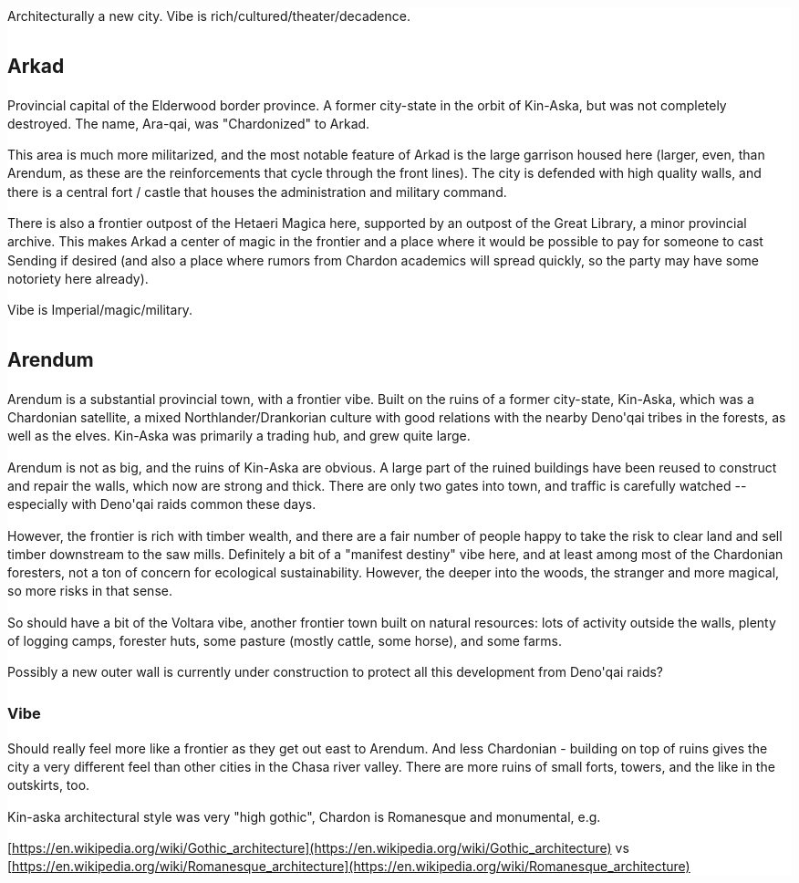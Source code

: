 Architecturally a new city. Vibe is rich/cultured/theater/decadence.

## Arkad

Provincial capital of the Elderwood border province. A former city-state in the orbit of Kin-Aska, but was not completely destroyed. The name, Ara-qai, was "Chardonized" to Arkad.

This area is much more militarized, and the most notable feature of Arkad is the large garrison housed here (larger, even, than Arendum, as these are the reinforcements that cycle through the front lines). The city is defended with high quality walls, and there is a central fort / castle that houses the administration and military command.

There is also a frontier outpost of the Hetaeri Magica here, supported by an outpost of the Great Library, a minor provincial archive. This makes Arkad a center of magic in the frontier and a place where it would be possible to pay for someone to cast Sending if desired (and also a place where rumors from Chardon academics will spread quickly, so the party may have some notoriety here already).

Vibe is Imperial/magic/military.

## Arendum

Arendum is a substantial provincial town, with a frontier vibe. Built on the ruins of a former city-state, Kin-Aska, which was a Chardonian satellite, a mixed Northlander/Drankorian culture with good relations with the nearby Deno'qai tribes in the forests, as well as the elves. Kin-Aska was primarily a trading hub, and grew quite large.

Arendum is not as big, and the ruins of Kin-Aska are obvious. A large part of the ruined buildings have been reused to construct and repair the walls, which now are strong and thick. There are only two gates into town, and traffic is carefully watched -- especially with Deno'qai raids common these days.

However, the frontier is rich with timber wealth, and there are a fair number of people happy to take the risk to clear land and sell timber downstream to the saw mills. Definitely a bit of a "manifest destiny" vibe here, and at least among most of the Chardonian foresters, not a ton of concern for ecological sustainability. However, the deeper into the woods, the stranger and more magical, so more risks in that sense.

So should have a bit of the Voltara vibe, another frontier town built on natural resources: lots of activity outside the walls, plenty of logging camps, forester huts, some pasture (mostly cattle, some horse), and some farms.

Possibly a new outer wall is currently under construction to protect all this development from Deno'qai raids?

### Vibe

Should really feel more like a frontier as they get out east to Arendum. And less Chardonian - building on top of ruins gives the city a very different feel than other cities in the Chasa river valley. There are more ruins of small forts, towers, and the like in the outskirts, too.

Kin-aska architectural style was very "high gothic", Chardon is Romanesque and monumental, e.g.

[https://en.wikipedia.org/wiki/Gothic_architecture](https://en.wikipedia.org/wiki/Gothic_architecture) vs
[https://en.wikipedia.org/wiki/Romanesque_architecture](https://en.wikipedia.org/wiki/Romanesque_architecture)
